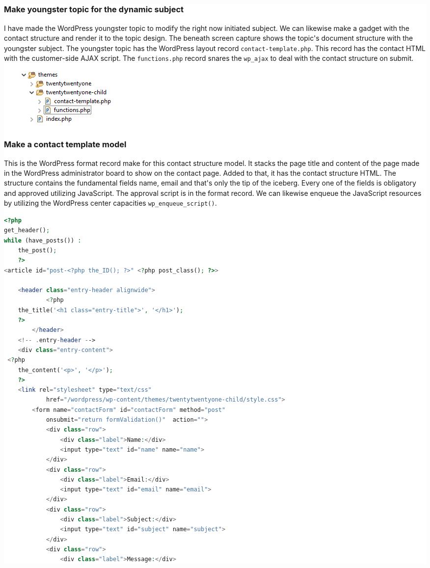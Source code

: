 ### Make youngster topic for the dynamic subject

I have made the WordPress youngster topic to modify the right now initiated subject.
We can likewise make a gadget with the contact structure and render it to the topic design.
The beneath screen capture shows the topic's document structure with the youngster subject. The youngster topic has the WordPress layout record `contact-template.php`. This record has the contact HTML with the customer-side AJAX script.
The `functions.php` record snares the `wp_ajax` to deal with the contact structure on submit.

![files](screenshots/contact-form-wordpress-files.png)

### Make a contact template model

This is the WordPress format record make for this contact structure model.
It stacks the page title and content of the page made in the WordPress administrator board to show on the contact page.
Added to that, it has the contact structure HTML. The structure contains the fundamental fields name, email and that's only the tip of the iceberg. Every one of the fields is obligatory and approved utilizing JavaScript.
The approval script is in the format record. We can likewise enqueue the JavaScript resources by utilizing the WordPress center capacities `wp_enqueue_script()`.

```php
<?php
get_header();
while (have_posts()) :
    the_post();
    ?>
<article id="post-<?php the_ID(); ?>" <?php post_class(); ?>>

    <header class="entry-header alignwide">
            <?php
    the_title('<h1 class="entry-title">', '</h1>');
    ?>
        </header>
    <!-- .entry-header -->
    <div class="entry-content">
 <?php
    the_content('<p>', '</p>');
    ?>
    <link rel="stylesheet" type="text/css"
            href="/wordpress/wp-content/themes/twentytwentyone-child/style.css">
        <form name="contactForm" id="contactForm" method="post"
            onsubmit="return formValidation()"  action="">
            <div class="row">
                <div class="label">Name:</div>
                <input type="text" id="name" name="name">
            </div>
            <div class="row">
                <div class="label">Email:</div>
                <input type="text" id="email" name="email">
            </div>
            <div class="row">
                <div class="label">Subject:</div>
                <input type="text" id="subject" name="subject">
            </div>
            <div class="row">
                <div class="label">Message:</div>
```